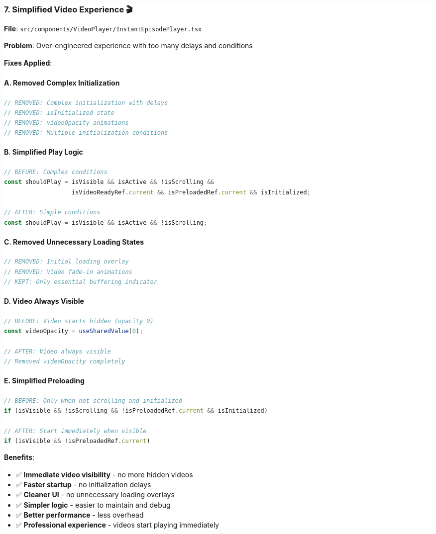 ### 7. **Simplified Video Experience** 🎬

**File**: `src/components/VideoPlayer/InstantEpisodePlayer.tsx`

**Problem**: Over-engineered experience with too many delays and conditions

**Fixes Applied**:

#### A. **Removed Complex Initialization**
```typescript
// REMOVED: Complex initialization with delays
// REMOVED: isInitialized state
// REMOVED: videoOpacity animations
// REMOVED: Multiple initialization conditions
```

#### B. **Simplified Play Logic**
```typescript
// BEFORE: Complex conditions
const shouldPlay = isVisible && isActive && !isScrolling && 
                   isVideoReadyRef.current && isPreloadedRef.current && isInitialized;

// AFTER: Simple conditions
const shouldPlay = isVisible && isActive && !isScrolling;
```

#### C. **Removed Unnecessary Loading States**
```typescript
// REMOVED: Initial loading overlay
// REMOVED: Video fade-in animations
// KEPT: Only essential buffering indicator
```

#### D. **Video Always Visible**
```typescript
// BEFORE: Video starts hidden (opacity 0)
const videoOpacity = useSharedValue(0);

// AFTER: Video always visible
// Removed videoOpacity completely
```

#### E. **Simplified Preloading**
```typescript
// BEFORE: Only when not scrolling and initialized
if (isVisible && !isScrolling && !isPreloadedRef.current && isInitialized)

// AFTER: Start immediately when visible
if (isVisible && !isPreloadedRef.current)
```

**Benefits**:
- ✅ **Immediate video visibility** - no more hidden videos
- ✅ **Faster startup** - no initialization delays
- ✅ **Cleaner UI** - no unnecessary loading overlays
- ✅ **Simpler logic** - easier to maintain and debug
- ✅ **Better performance** - less overhead
- ✅ **Professional experience** - videos start playing immediately
